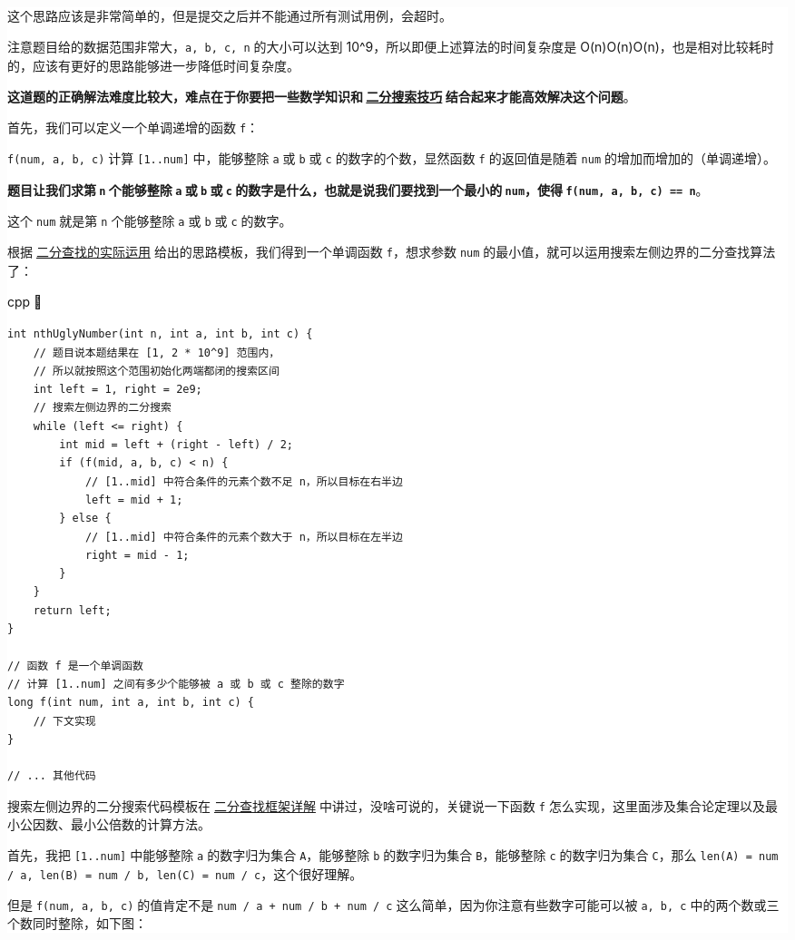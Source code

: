 
这个思路应该是非常简单的，但是提交之后并不能通过所有测试用例，会超时。

注意题目给的数据范围非常大，`a, b, c, n` 的大小可以达到 10^9，所以即便上述算法的时间复杂度是 O(n)O(n)O(n)，也是相对比较耗时的，应该有更好的思路能够进一步降低时间复杂度。

**这道题的正确解法难度比较大，难点在于你要把一些数学知识和 [二分搜索技巧](https://labuladong.online/algo/essential-technique/binary-search-framework/) 结合起来才能高效解决这个问题**。

首先，我们可以定义一个单调递增的函数 `f`：

`f(num, a, b, c)` 计算 `[1..num]` 中，能够整除 `a` 或 `b` 或 `c` 的数字的个数，显然函数 `f` 的返回值是随着 `num` 的增加而增加的（单调递增）。

**题目让我们求第 `n` 个能够整除 `a` 或 `b` 或 `c` 的数字是什么，也就是说我们要找到一个最小的 `num`，使得 `f(num, a, b, c) == n`**。

这个 `num` 就是第 `n` 个能够整除 `a` 或 `b` 或 `c` 的数字。

根据 [二分查找的实际运用](https://labuladong.online/algo/frequency-interview/binary-search-in-action/) 给出的思路模板，我们得到一个单调函数 `f`，想求参数 `num` 的最小值，就可以运用搜索左侧边界的二分查找算法了：


cpp 🤖

    int nthUglyNumber(int n, int a, int b, int c) {
        // 题目说本题结果在 [1, 2 * 10^9] 范围内，
        // 所以就按照这个范围初始化两端都闭的搜索区间
        int left = 1, right = 2e9;
        // 搜索左侧边界的二分搜索
        while (left <= right) {
            int mid = left + (right - left) / 2;
            if (f(mid, a, b, c) < n) {
                // [1..mid] 中符合条件的元素个数不足 n，所以目标在右半边
                left = mid + 1;
            } else {
                // [1..mid] 中符合条件的元素个数大于 n，所以目标在左半边
                right = mid - 1;
            }
        }
        return left;
    }
    
    // 函数 f 是一个单调函数
    // 计算 [1..num] 之间有多少个能够被 a 或 b 或 c 整除的数字
    long f(int num, int a, int b, int c) {
        // 下文实现
    }
    
    // ... 其他代码


搜索左侧边界的二分搜索代码模板在 [二分查找框架详解](https://labuladong.online/algo/essential-technique/binary-search-framework/) 中讲过，没啥可说的，关键说一下函数 `f` 怎么实现，这里面涉及集合论定理以及最小公因数、最小公倍数的计算方法。

首先，我把 `[1..num]` 中能够整除 `a` 的数字归为集合 `A`，能够整除 `b` 的数字归为集合 `B`，能够整除 `c` 的数字归为集合 `C`，那么 `len(A) = num / a, len(B) = num / b, len(C) = num / c`，这个很好理解。

但是 `f(num, a, b, c)` 的值肯定不是 `num / a + num / b + num / c` 这么简单，因为你注意有些数字可能可以被 `a, b, c` 中的两个数或三个数同时整除，如下图：
